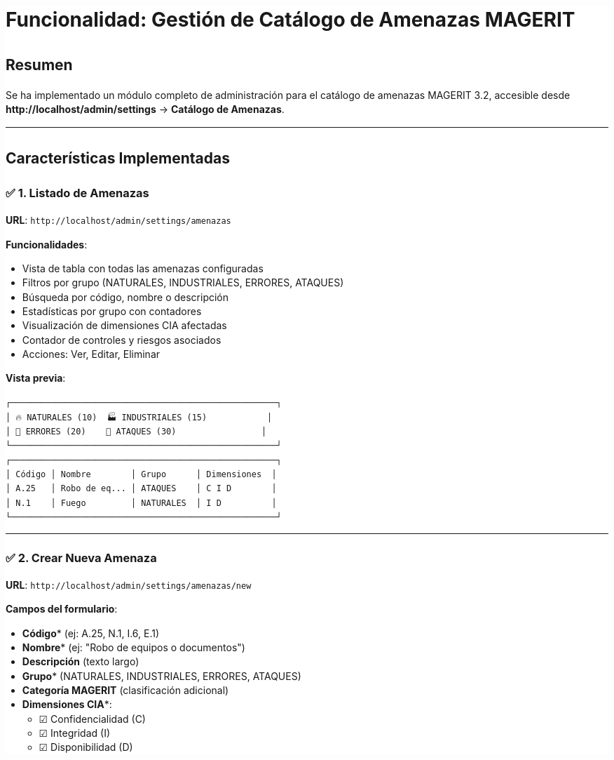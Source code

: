 # Funcionalidad: Gestión de Catálogo de Amenazas MAGERIT

## Resumen

Se ha implementado un módulo completo de administración para el catálogo de amenazas MAGERIT 3.2, accesible desde **http://localhost/admin/settings** → **Catálogo de Amenazas**.

---

## Características Implementadas

### ✅ 1. Listado de Amenazas
**URL**: `http://localhost/admin/settings/amenazas`

**Funcionalidades**:
- Vista de tabla con todas las amenazas configuradas
- Filtros por grupo (NATURALES, INDUSTRIALES, ERRORES, ATAQUES)
- Búsqueda por código, nombre o descripción
- Estadísticas por grupo con contadores
- Visualización de dimensiones CIA afectadas
- Contador de controles y riesgos asociados
- Acciones: Ver, Editar, Eliminar

**Vista previa**:
```
┌─────────────────────────────────────────────────────┐
│ 🔥 NATURALES (10)  🏭 INDUSTRIALES (15)            │
│ 👤 ERRORES (20)    🔫 ATAQUES (30)                 │
└─────────────────────────────────────────────────────┘
┌─────────────────────────────────────────────────────┐
│ Código │ Nombre        │ Grupo      │ Dimensiones  │
│ A.25   │ Robo de eq... │ ATAQUES    │ C I D        │
│ N.1    │ Fuego         │ NATURALES  │ I D          │
└─────────────────────────────────────────────────────┘
```

---

### ✅ 2. Crear Nueva Amenaza
**URL**: `http://localhost/admin/settings/amenazas/new`

**Campos del formulario**:
- **Código*** (ej: A.25, N.1, I.6, E.1)
- **Nombre*** (ej: "Robo de equipos o documentos")
- **Descripción** (texto largo)
- **Grupo*** (NATURALES, INDUSTRIALES, ERRORES, ATAQUES)
- **Categoría MAGERIT** (clasificación adicional)
- **Dimensiones CIA***:
  - ☑ Confidencialidad (C)
  - ☑ Integridad (I)
  - ☑ Disponibilidad (D)
